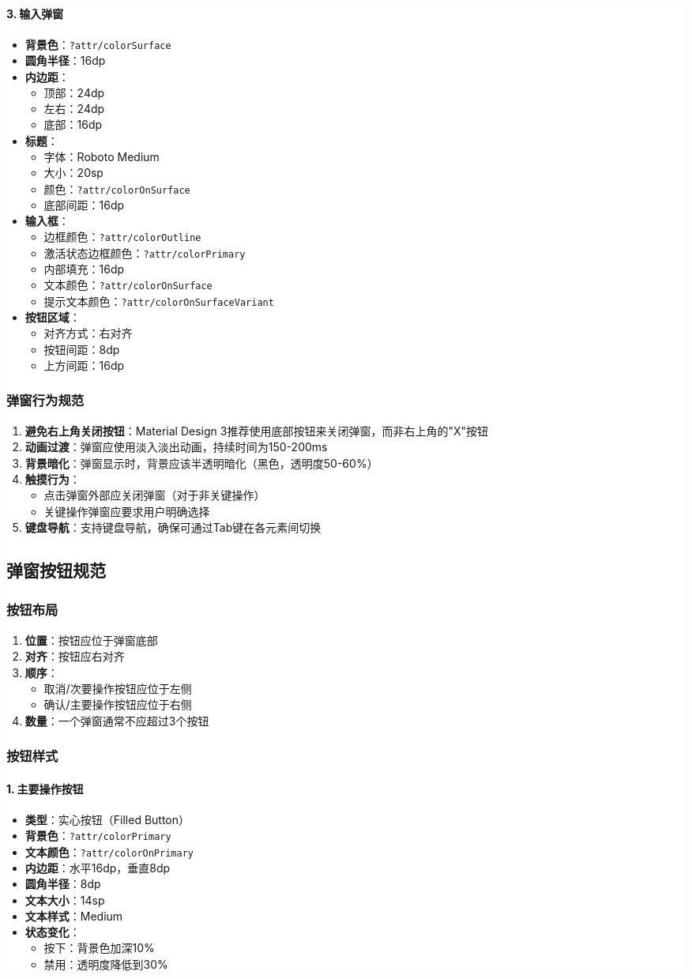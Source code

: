 #### 3. 输入弹窗

- **背景色**：`?attr/colorSurface`
- **圆角半径**：16dp
- **内边距**：
  - 顶部：24dp
  - 左右：24dp
  - 底部：16dp
- **标题**：
  - 字体：Roboto Medium
  - 大小：20sp
  - 颜色：`?attr/colorOnSurface`
  - 底部间距：16dp
- **输入框**：
  - 边框颜色：`?attr/colorOutline`
  - 激活状态边框颜色：`?attr/colorPrimary`
  - 内部填充：16dp
  - 文本颜色：`?attr/colorOnSurface`
  - 提示文本颜色：`?attr/colorOnSurfaceVariant`
- **按钮区域**：
  - 对齐方式：右对齐
  - 按钮间距：8dp
  - 上方间距：16dp

### 弹窗行为规范

1. **避免右上角关闭按钮**：Material Design 3推荐使用底部按钮来关闭弹窗，而非右上角的"X"按钮
2. **动画过渡**：弹窗应使用淡入淡出动画，持续时间为150-200ms
3. **背景暗化**：弹窗显示时，背景应该半透明暗化（黑色，透明度50-60%）
4. **触摸行为**：
   - 点击弹窗外部应关闭弹窗（对于非关键操作）
   - 关键操作弹窗应要求用户明确选择
5. **键盘导航**：支持键盘导航，确保可通过Tab键在各元素间切换

## 弹窗按钮规范

### 按钮布局

1. **位置**：按钮应位于弹窗底部
2. **对齐**：按钮应右对齐
3. **顺序**：
   - 取消/次要操作按钮应位于左侧
   - 确认/主要操作按钮应位于右侧
4. **数量**：一个弹窗通常不应超过3个按钮

### 按钮样式

#### 1. 主要操作按钮

- **类型**：实心按钮（Filled Button）
- **背景色**：`?attr/colorPrimary`
- **文本颜色**：`?attr/colorOnPrimary`
- **内边距**：水平16dp，垂直8dp
- **圆角半径**：8dp
- **文本大小**：14sp
- **文本样式**：Medium
- **状态变化**：
  - 按下：背景色加深10%
  - 禁用：透明度降低到30%
